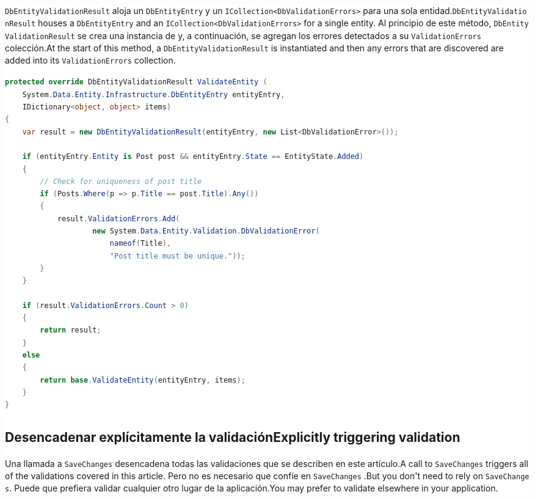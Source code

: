 <span data-ttu-id="0c77e-162">`DbEntityValidationResult` aloja un `DbEntityEntry` y un `ICollection<DbValidationErrors>` para una sola entidad.</span><span class="sxs-lookup"><span data-stu-id="0c77e-162">`DbEntityValidationResult` houses a `DbEntityEntry` and an `ICollection<DbValidationErrors>` for a single entity.</span></span> <span data-ttu-id="0c77e-163">Al principio de este método, `DbEntityValidationResult` se crea una instancia de y, a continuación, se agregan los errores detectados a su `ValidationErrors` colección.</span><span class="sxs-lookup"><span data-stu-id="0c77e-163">At the start of this method, a `DbEntityValidationResult` is instantiated and then any errors that are discovered are added into its `ValidationErrors` collection.</span></span>

``` csharp
protected override DbEntityValidationResult ValidateEntity (
    System.Data.Entity.Infrastructure.DbEntityEntry entityEntry,
    IDictionary<object, object> items)
{
    var result = new DbEntityValidationResult(entityEntry, new List<DbValidationError>());

    if (entityEntry.Entity is Post post && entityEntry.State == EntityState.Added)
    {
        // Check for uniqueness of post title
        if (Posts.Where(p => p.Title == post.Title).Any())
        {
            result.ValidationErrors.Add(
                    new System.Data.Entity.Validation.DbValidationError(
                        nameof(Title),
                        "Post title must be unique."));
        }
    }

    if (result.ValidationErrors.Count > 0)
    {
        return result;
    }
    else
    {
        return base.ValidateEntity(entityEntry, items);
    }
}
```

## <a name="explicitly-triggering-validation"></a><span data-ttu-id="0c77e-164">Desencadenar explícitamente la validación</span><span class="sxs-lookup"><span data-stu-id="0c77e-164">Explicitly triggering validation</span></span>

<span data-ttu-id="0c77e-165">Una llamada a `SaveChanges` desencadena todas las validaciones que se describen en este artículo.</span><span class="sxs-lookup"><span data-stu-id="0c77e-165">A call to `SaveChanges` triggers all of the validations covered in this article.</span></span> <span data-ttu-id="0c77e-166">Pero no es necesario que confíe en `SaveChanges` .</span><span class="sxs-lookup"><span data-stu-id="0c77e-166">But you don't need to rely on `SaveChanges`.</span></span> <span data-ttu-id="0c77e-167">Puede que prefiera validar cualquier otro lugar de la aplicación.</span><span class="sxs-lookup"><span data-stu-id="0c77e-167">You may prefer to validate elsewhere in your application.</span></span>
